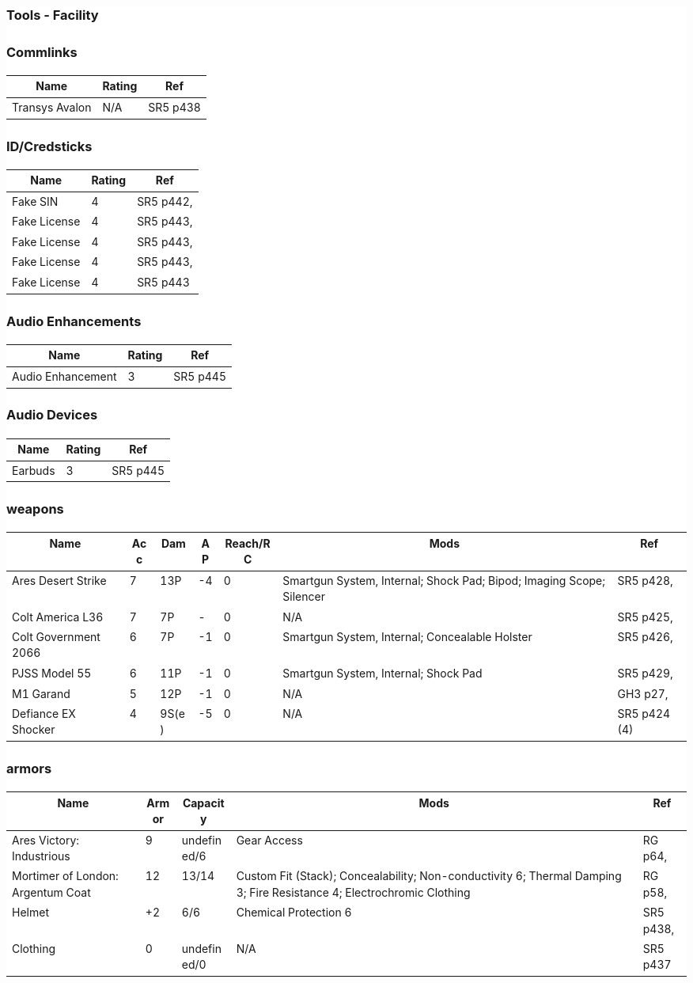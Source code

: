 ### Tools - Facility

### Commlinks

Name | Rating | Ref
-----|--------|--
Transys Avalon | N/A | SR5 p438

### ID/Credsticks

Name | Rating | Ref
-----|--------|--
Fake SIN | 4 | SR5 p442,
Fake License | 4 | SR5 p443,
Fake License | 4 | SR5 p443,
Fake License | 4 | SR5 p443,
Fake License | 4 | SR5 p443

### Audio Enhancements

Name | Rating | Ref
-----|--------|--
Audio Enhancement | 3 | SR5 p445

### Audio Devices

Name | Rating | Ref
-----|--------|--
Earbuds | 3 | SR5 p445

### weapons

Name | Acc | Dam | AP | Reach/RC | Mods | Ref
----|------|-----|----|----------|------|--
Ares Desert Strike | 7 | 13P | -4 | 0 | Smartgun System, Internal; Shock Pad; Bipod; Imaging Scope; Silencer | SR5 p428,
Colt America L36 | 7 | 7P | - | 0 | N/A | SR5 p425,
Colt Government 2066 | 6 | 7P | -1 | 0 | Smartgun System, Internal; Concealable Holster | SR5 p426,
PJSS Model 55 | 6 | 11P | -1 | 0 | Smartgun System, Internal; Shock Pad | SR5 p429,
M1 Garand | 5 | 12P | -1 | 0 | N/A | GH3 p27,
Defiance EX Shocker | 4 | 9S(e) | -5 | 0 | N/A | SR5 p424 (4)

### armors

Name | Armor | Capacity | Mods | Ref
----|--------|----------|------|--
Ares Victory: Industrious | 9 | undefined/6 | Gear Access | RG p64,
Mortimer of London: Argentum Coat | 12 | 13/14 | Custom Fit (Stack); Concealability; Non-conductivity 6; Thermal Damping 3; Fire Resistance 4; Electrochromic Clothing | RG p58,
Helmet | +2 | 6/6 | Chemical Protection 6 | SR5 p438,
Clothing | 0 | undefined/0 | N/A | SR5 p437

